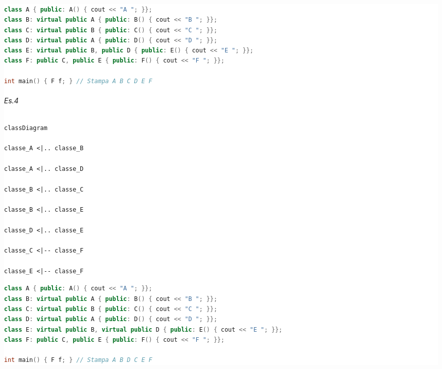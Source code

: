 ```cpp
class A { public: A() { cout << "A "; }};
class B: virtual public A { public: B() { cout << "B "; }};
class C: virtual public B { public: C() { cout << "C "; }};
class D: virtual public A { public: D() { cout << "D "; }};
class E: virtual public B, public D { public: E() { cout << "E "; }};
class F: public C, public E { public: F() { cout << "F "; }};

int main() { F f; } // Stampa A B C D E F
```

###### Es.4
```mermaid
classDiagram

classe_A <|.. classe_B

classe_A <|.. classe_D

classe_B <|.. classe_C

classe_B <|.. classe_E

classe_D <|.. classe_E

classe_C <|-- classe_F

classe_E <|-- classe_F
```
```cpp
class A { public: A() { cout << "A "; }};
class B: virtual public A { public: B() { cout << "B "; }};
class C: virtual public B { public: C() { cout << "C "; }};
class D: virtual public A { public: D() { cout << "D "; }};
class E: virtual public B, virtual public D { public: E() { cout << "E "; }};
class F: public C, public E { public: F() { cout << "F "; }};

int main() { F f; } // Stampa A B D C E F
```